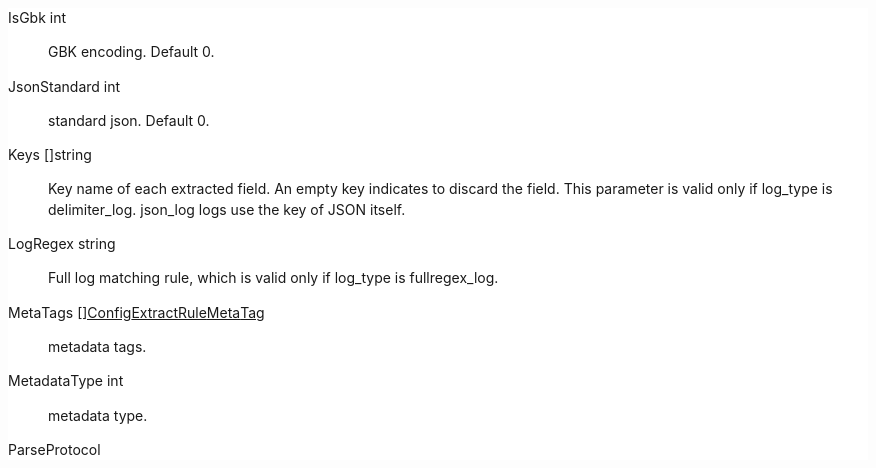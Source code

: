 <a data-swiftype-name="resource-property" data-swiftype-type="text" href="#isgbk_go" style="color: inherit; text-decoration: inherit;">Is<wbr>Gbk</a>
</span>
        <span class="property-indicator"></span>
        <span class="property-type">int</span>
    </dt>
    <dd><p>GBK encoding. Default 0.</p>
</dd><dt class="property-optional"
            title="Optional">
        <span id="jsonstandard_go">
<a data-swiftype-name="resource-property" data-swiftype-type="text" href="#jsonstandard_go" style="color: inherit; text-decoration: inherit;">Json<wbr>Standard</a>
</span>
        <span class="property-indicator"></span>
        <span class="property-type">int</span>
    </dt>
    <dd><p>standard json. Default 0.</p>
</dd><dt class="property-optional"
            title="Optional">
        <span id="keys_go">
<a data-swiftype-name="resource-property" data-swiftype-type="text" href="#keys_go" style="color: inherit; text-decoration: inherit;">Keys</a>
</span>
        <span class="property-indicator"></span>
        <span class="property-type">[]string</span>
    </dt>
    <dd><p>Key name of each extracted field. An empty key indicates to discard the field. This parameter is valid only if log_type is delimiter_log. json_log logs use the key of JSON itself.</p>
</dd><dt class="property-optional"
            title="Optional">
        <span id="logregex_go">
<a data-swiftype-name="resource-property" data-swiftype-type="text" href="#logregex_go" style="color: inherit; text-decoration: inherit;">Log<wbr>Regex</a>
</span>
        <span class="property-indicator"></span>
        <span class="property-type">string</span>
    </dt>
    <dd><p>Full log matching rule, which is valid only if log_type is fullregex_log.</p>
</dd><dt class="property-optional"
            title="Optional">
        <span id="metatags_go">
<a data-swiftype-name="resource-property" data-swiftype-type="text" href="#metatags_go" style="color: inherit; text-decoration: inherit;">Meta<wbr>Tags</a>
</span>
        <span class="property-indicator"></span>
        <span class="property-type"><a href="#configextractrulemetatag">[]Config<wbr>Extract<wbr>Rule<wbr>Meta<wbr>Tag</a></span>
    </dt>
    <dd><p>metadata tags.</p>
</dd><dt class="property-optional"
            title="Optional">
        <span id="metadatatype_go">
<a data-swiftype-name="resource-property" data-swiftype-type="text" href="#metadatatype_go" style="color: inherit; text-decoration: inherit;">Metadata<wbr>Type</a>
</span>
        <span class="property-indicator"></span>
        <span class="property-type">int</span>
    </dt>
    <dd><p>metadata type.</p>
</dd><dt class="property-optional"
            title="Optional">
        <span id="parseprotocol_go">
<a data-swiftype-name="resource-property" data-swiftype-type="text" href="#parseprotocol_go" style="color: inherit; text-decoration: inherit;">Parse<wbr>Protocol</a>